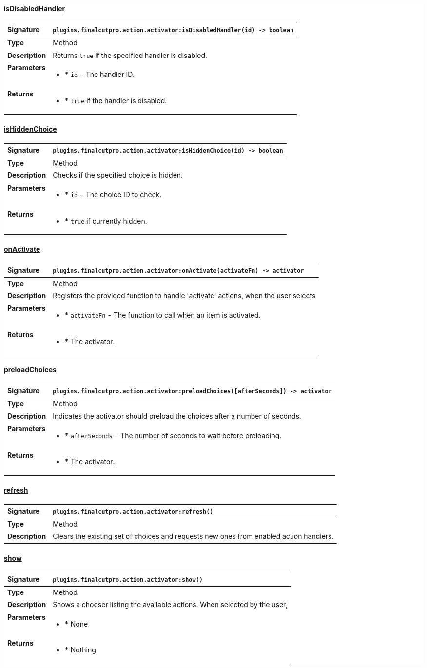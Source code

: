 #### [isDisabledHandler](#isdisabledhandler)
| <span style="float: left;">**Signature**</span> | <span style="float: left;">`plugins.finalcutpro.action.activator:isDisabledHandler(id) -> boolean` </span>                                                          |
| -----------------------------------------------------|---------------------------------------------------------------------------------------------------------|
| **Type**                                             | Method                                                                                         |
| **Description**                                      | Returns `true` if the specified handler is disabled.                                                                                         |
| **Parameters**                                       | <ul><li>* `id`			- The handler ID.</li></ul> |
| **Returns**                                          | <ul><li>* `true` if the handler is disabled.</li></ul>          |

#### [isHiddenChoice](#ishiddenchoice)
| <span style="float: left;">**Signature**</span> | <span style="float: left;">`plugins.finalcutpro.action.activator:isHiddenChoice(id) -> boolean` </span>                                                          |
| -----------------------------------------------------|---------------------------------------------------------------------------------------------------------|
| **Type**                                             | Method                                                                                         |
| **Description**                                      | Checks if the specified choice is hidden.                                                                                         |
| **Parameters**                                       | <ul><li>* `id`			- The choice ID to check.</li></ul> |
| **Returns**                                          | <ul><li>* `true` if currently hidden.</li></ul>          |

#### [onActivate](#onactivate)
| <span style="float: left;">**Signature**</span> | <span style="float: left;">`plugins.finalcutpro.action.activator:onActivate(activateFn) -> activator` </span>                                                          |
| -----------------------------------------------------|---------------------------------------------------------------------------------------------------------|
| **Type**                                             | Method                                                                                         |
| **Description**                                      | Registers the provided function to handle 'activate' actions, when the user selects                                                                                         |
| **Parameters**                                       | <ul><li>* `activateFn`		- The function to call when an item is activated.</li></ul> |
| **Returns**                                          | <ul><li>* The activator.</li></ul>          |

#### [preloadChoices](#preloadchoices)
| <span style="float: left;">**Signature**</span> | <span style="float: left;">`plugins.finalcutpro.action.activator:preloadChoices([afterSeconds]) -> activator` </span>                                                          |
| -----------------------------------------------------|---------------------------------------------------------------------------------------------------------|
| **Type**                                             | Method                                                                                         |
| **Description**                                      | Indicates the activator should preload the choices after a number of seconds.                                                                                         |
| **Parameters**                                       | <ul><li>* `afterSeconds`	- The number of seconds to wait before preloading.</li></ul> |
| **Returns**                                          | <ul><li>* The activator.</li></ul>          |

#### [refresh](#refresh)
| <span style="float: left;">**Signature**</span> | <span style="float: left;">`plugins.finalcutpro.action.activator:refresh()` </span>                                                          |
| -----------------------------------------------------|---------------------------------------------------------------------------------------------------------|
| **Type**                                             | Method                                                                                         |
| **Description**                                      | Clears the existing set of choices and requests new ones from enabled action handlers.                                                                                         |

#### [show](#show)
| <span style="float: left;">**Signature**</span> | <span style="float: left;">`plugins.finalcutpro.action.activator:show()` </span>                                                          |
| -----------------------------------------------------|---------------------------------------------------------------------------------------------------------|
| **Type**                                             | Method                                                                                         |
| **Description**                                      | Shows a chooser listing the available actions. When selected by the user,                                                                                         |
| **Parameters**                                       | <ul><li>* None</li></ul> |
| **Returns**                                          | <ul><li>* Nothing</li></ul>          |
